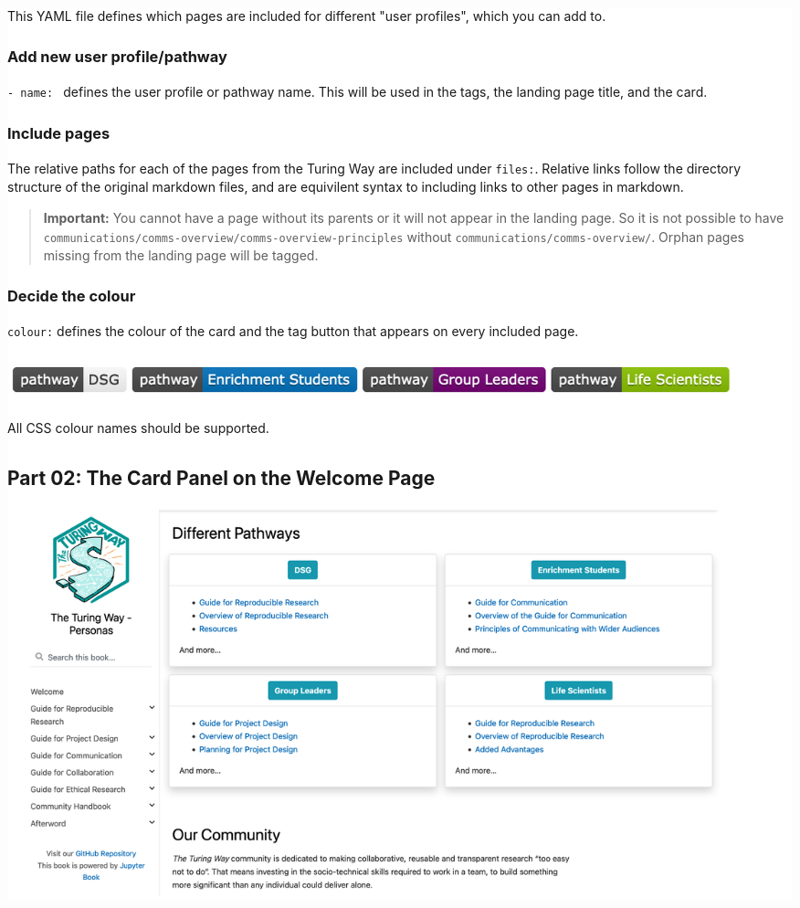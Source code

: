 
This YAML file defines which pages are included for different "user profiles", which you can add to. 

### Add new user profile/pathway

`- name: ` defines the user profile or pathway name. This will be used in the tags, the landing page title, and the card.  

### Include pages
The relative paths for each of the pages from the Turing Way are included under `files:`. Relative links follow the directory structure of the original markdown files, and are equivilent syntax to including links to other pages in markdown.

>**Important:** You cannot have a page without its parents or it will not appear in the landing page. So it is not possible to have `communications/comms-overview/comms-overview-principles` without `communications/comms-overview/`. Orphan pages missing from the landing page will be tagged. 

### Decide the colour
`colour:` defines the colour of the card and the tag button that appears on every included page.

<img src="image_tagbig.png" alt="drawing" width="800"/>

All CSS colour names should be supported. 


## Part 02: The Card Panel on the Welcome Page

<img src="image_panel.png" alt="drawing" width="800"/>
